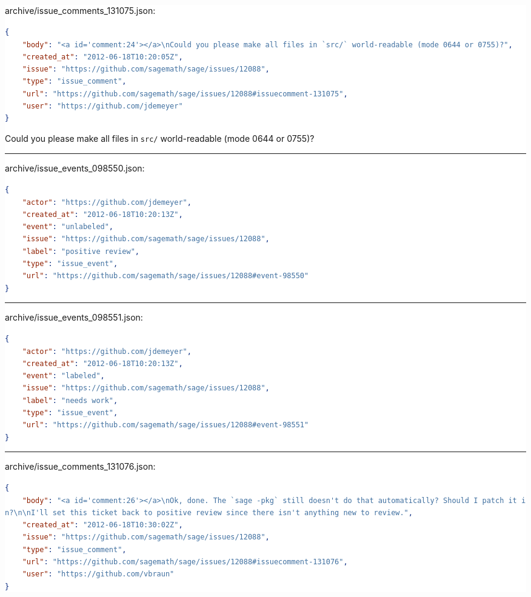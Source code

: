 
archive/issue_comments_131075.json:
```json
{
    "body": "<a id='comment:24'></a>\nCould you please make all files in `src/` world-readable (mode 0644 or 0755)?",
    "created_at": "2012-06-18T10:20:05Z",
    "issue": "https://github.com/sagemath/sage/issues/12088",
    "type": "issue_comment",
    "url": "https://github.com/sagemath/sage/issues/12088#issuecomment-131075",
    "user": "https://github.com/jdemeyer"
}
```

<a id='comment:24'></a>
Could you please make all files in `src/` world-readable (mode 0644 or 0755)?



---

archive/issue_events_098550.json:
```json
{
    "actor": "https://github.com/jdemeyer",
    "created_at": "2012-06-18T10:20:13Z",
    "event": "unlabeled",
    "issue": "https://github.com/sagemath/sage/issues/12088",
    "label": "positive review",
    "type": "issue_event",
    "url": "https://github.com/sagemath/sage/issues/12088#event-98550"
}
```



---

archive/issue_events_098551.json:
```json
{
    "actor": "https://github.com/jdemeyer",
    "created_at": "2012-06-18T10:20:13Z",
    "event": "labeled",
    "issue": "https://github.com/sagemath/sage/issues/12088",
    "label": "needs work",
    "type": "issue_event",
    "url": "https://github.com/sagemath/sage/issues/12088#event-98551"
}
```



---

archive/issue_comments_131076.json:
```json
{
    "body": "<a id='comment:26'></a>\nOk, done. The `sage -pkg` still doesn't do that automatically? Should I patch it in?\n\nI'll set this ticket back to positive review since there isn't anything new to review.",
    "created_at": "2012-06-18T10:30:02Z",
    "issue": "https://github.com/sagemath/sage/issues/12088",
    "type": "issue_comment",
    "url": "https://github.com/sagemath/sage/issues/12088#issuecomment-131076",
    "user": "https://github.com/vbraun"
}
```
